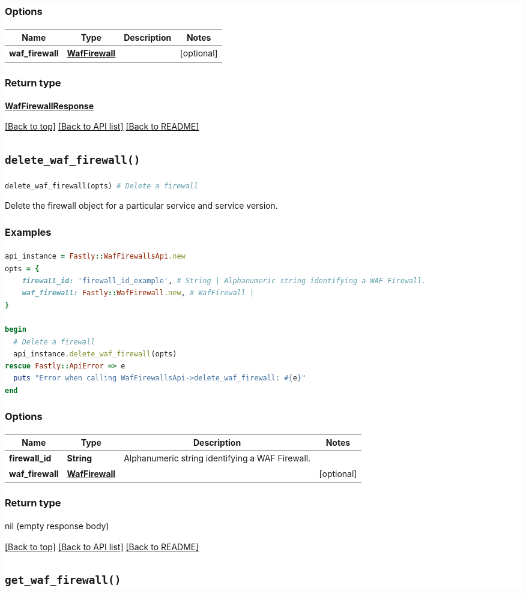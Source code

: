 ### Options

| Name | Type | Description | Notes |
| ---- | ---- | ----------- | ----- |
| **waf_firewall** | [**WafFirewall**](WafFirewall.md) |  | [optional] |

### Return type

[**WafFirewallResponse**](WafFirewallResponse.md)

[[Back to top]](#) [[Back to API list]](../../README.md#endpoints)
[[Back to README]](../../README.md)
## `delete_waf_firewall()`

```ruby
delete_waf_firewall(opts) # Delete a firewall
```

Delete the firewall object for a particular service and service version. 

### Examples

```ruby
api_instance = Fastly::WafFirewallsApi.new
opts = {
    firewall_id: 'firewall_id_example', # String | Alphanumeric string identifying a WAF Firewall.
    waf_firewall: Fastly::WafFirewall.new, # WafFirewall | 
}

begin
  # Delete a firewall
  api_instance.delete_waf_firewall(opts)
rescue Fastly::ApiError => e
  puts "Error when calling WafFirewallsApi->delete_waf_firewall: #{e}"
end
```

### Options

| Name | Type | Description | Notes |
| ---- | ---- | ----------- | ----- |
| **firewall_id** | **String** | Alphanumeric string identifying a WAF Firewall. |  |
| **waf_firewall** | [**WafFirewall**](WafFirewall.md) |  | [optional] |

### Return type

nil (empty response body)

[[Back to top]](#) [[Back to API list]](../../README.md#endpoints)
[[Back to README]](../../README.md)
## `get_waf_firewall()`
